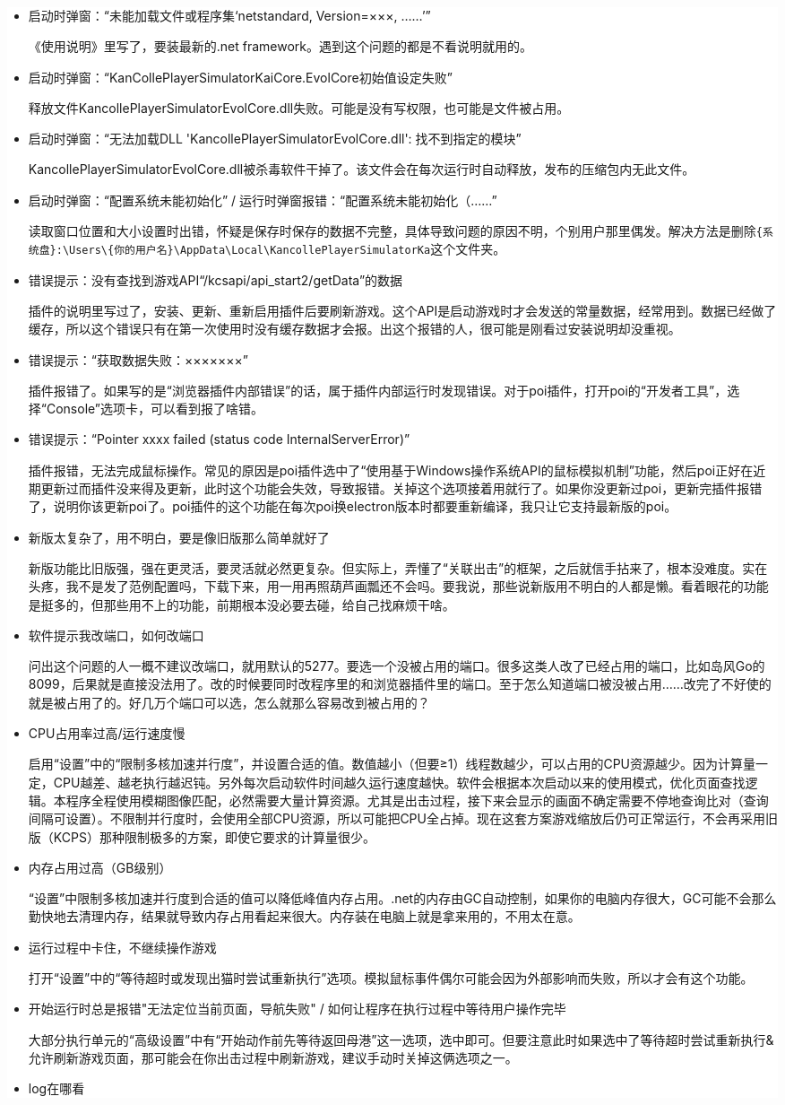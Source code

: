 * 启动时弹窗：“未能加载文件或程序集‘netstandard, Version=×××, ……’”

    《使用说明》里写了，要装最新的.net framework。遇到这个问题的都是不看说明就用的。

* 启动时弹窗：“KanCollePlayerSimulatorKaiCore.EvolCore初始值设定失败”

    释放文件KancollePlayerSimulatorEvolCore.dll失败。可能是没有写权限，也可能是文件被占用。

* 启动时弹窗：“无法加载DLL 'KancollePlayerSimulatorEvolCore.dll': 找不到指定的模块”

    KancollePlayerSimulatorEvolCore.dll被杀毒软件干掉了。该文件会在每次运行时自动释放，发布的压缩包内无此文件。

* 启动时弹窗：“配置系统未能初始化” / 运行时弹窗报错：“配置系统未能初始化（……”

    读取窗口位置和大小设置时出错，怀疑是保存时保存的数据不完整，具体导致问题的原因不明，个别用户那里偶发。解决方法是删除```{系统盘}:\Users\{你的用户名}\AppData\Local\KancollePlayerSimulatorKa```这个文件夹。

* 错误提示：没有查找到游戏API“/kcsapi/api_start2/getData”的数据

    插件的说明里写过了，安装、更新、重新启用插件后要刷新游戏。这个API是启动游戏时才会发送的常量数据，经常用到。数据已经做了缓存，所以这个错误只有在第一次使用时没有缓存数据才会报。出这个报错的人，很可能是刚看过安装说明却没重视。

* 错误提示：“获取数据失败：×××××××”

    插件报错了。如果写的是“浏览器插件内部错误”的话，属于插件内部运行时发现错误。对于poi插件，打开poi的“开发者工具”，选择“Console”选项卡，可以看到报了啥错。

* 错误提示：“Pointer xxxx failed (status code InternalServerError)”

    插件报错，无法完成鼠标操作。常见的原因是poi插件选中了“使用基于Windows操作系统API的鼠标模拟机制”功能，然后poi正好在近期更新过而插件没来得及更新，此时这个功能会失效，导致报错。关掉这个选项接着用就行了。如果你没更新过poi，更新完插件报错了，说明你该更新poi了。poi插件的这个功能在每次poi换electron版本时都要重新编译，我只让它支持最新版的poi。

* 新版太复杂了，用不明白，要是像旧版那么简单就好了

    新版功能比旧版强，强在更灵活，要灵活就必然更复杂。但实际上，弄懂了“关联出击”的框架，之后就信手拈来了，根本没难度。实在头疼，我不是发了范例配置吗，下载下来，用一用再照葫芦画瓢还不会吗。要我说，那些说新版用不明白的人都是懒。看着眼花的功能是挺多的，但那些用不上的功能，前期根本没必要去碰，给自己找麻烦干啥。

* 软件提示我改端口，如何改端口

    问出这个问题的人一概不建议改端口，就用默认的5277。要选一个没被占用的端口。很多这类人改了已经占用的端口，比如岛风Go的8099，后果就是直接没法用了。改的时候要同时改程序里的和浏览器插件里的端口。至于怎么知道端口被没被占用……改完了不好使的就是被占用了的。好几万个端口可以选，怎么就那么容易改到被占用的？

* CPU占用率过高/运行速度慢

    启用“设置”中的“限制多核加速并行度”，并设置合适的值。数值越小（但要≥1）线程数越少，可以占用的CPU资源越少。因为计算量一定，CPU越差、越老执行越迟钝。另外每次启动软件时间越久运行速度越快。软件会根据本次启动以来的使用模式，优化页面查找逻辑。本程序全程使用模糊图像匹配，必然需要大量计算资源。尤其是出击过程，接下来会显示的画面不确定需要不停地查询比对（查询间隔可设置）。不限制并行度时，会使用全部CPU资源，所以可能把CPU全占掉。现在这套方案游戏缩放后仍可正常运行，不会再采用旧版（KCPS）那种限制极多的方案，即使它要求的计算量很少。

* 内存占用过高（GB级别）

    “设置”中限制多核加速并行度到合适的值可以降低峰值内存占用。.net的内存由GC自动控制，如果你的电脑内存很大，GC可能不会那么勤快地去清理内存，结果就导致内存占用看起来很大。内存装在电脑上就是拿来用的，不用太在意。

* 运行过程中卡住，不继续操作游戏

    打开“设置”中的“等待超时或发现出猫时尝试重新执行”选项。模拟鼠标事件偶尔可能会因为外部影响而失败，所以才会有这个功能。

* 开始运行时总是报错"无法定位当前页面，导航失败" / 如何让程序在执行过程中等待用户操作完毕

    大部分执行单元的“高级设置”中有“开始动作前先等待返回母港”这一选项，选中即可。但要注意此时如果选中了等待超时尝试重新执行&允许刷新游戏页面，那可能会在你出击过程中刷新游戏，建议手动时关掉这俩选项之一。

* log在哪看
